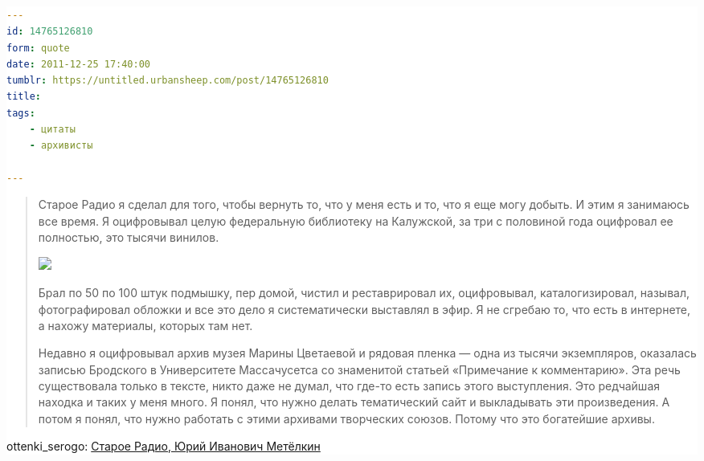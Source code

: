 ```yaml
---
id: 14765126810
form: quote
date: 2011-12-25 17:40:00
tumblr: https://untitled.urbansheep.com/post/14765126810
title: 
tags:
    - цитаты
    - архивисты

---
```


<blockquote>
<p>Старое Радио я сделал для того, чтобы вернуть то, что у меня есть и то, что я еще могу добыть. И этим я занимаюсь все время. Я оцифровывал целую федеральную библиотеку на Калужской, за три с половиной года оцифровал ее полностью, это тысячи винилов.</p>

<img src="http://img-fotki.yandex.ru/get/5820/26720365.c1/0_75deb_fd90be92_orig.jpg" width="100%"/><p>Брал по 50 по 100 штук подмышку, пер домой, чистил и реставрировал их, оцифровывал, каталогизировал, называл, фотографировал обложки и все это дело я систематически выставлял в эфир. Я не сгребаю то, что есть в интернете, а нахожу материалы, которых там нет.</p>

<p>Недавно я оцифровывал архив музея Марины Цветаевой и рядовая пленка — одна из тысячи экземпляров, оказалась записью Бродского в Университете Массачусетса со знаменитой статьей «Примечание к комментарию». Эта речь существовала только в тексте, никто даже не думал, что где-то есть запись этого выступления. Это редчайшая находка и таких у меня много. Я понял, что нужно делать тематический сайт и выкладывать эти произведения. А потом я понял, что нужно работать с этими архивами творческих союзов. Потому что это богатейшие архивы.</p>
</blockquote>

ottenki_serogo: <a href="http://ottenki-serogo.livejournal.com/237447.html">Старое Радио, Юрий Иванович Метёлкин</a>

